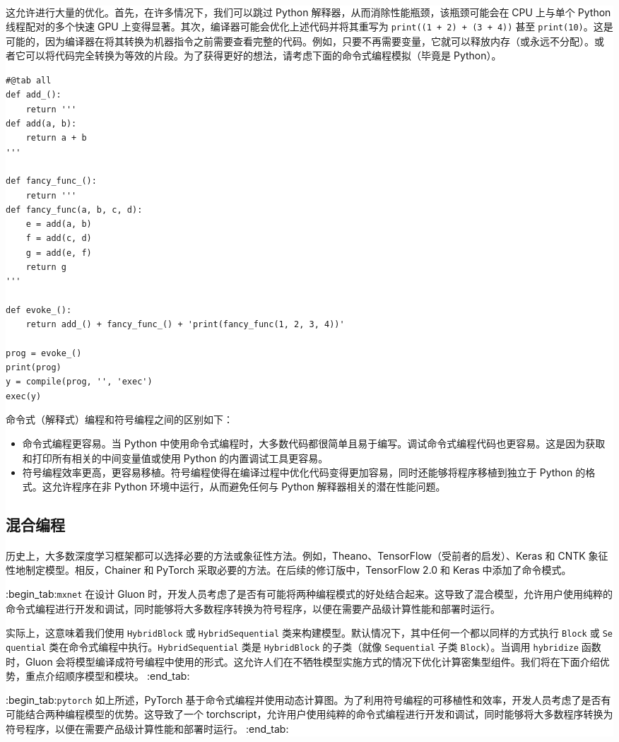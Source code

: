 这允许进行大量的优化。首先，在许多情况下，我们可以跳过 Python 解释器，从而消除性能瓶颈，该瓶颈可能会在 CPU 上与单个 Python 线程配对的多个快速 GPU 上变得显著。其次，编译器可能会优化上述代码并将其重写为 `print((1 + 2) + (3 + 4))` 甚至 `print(10)`。这是可能的，因为编译器在将其转换为机器指令之前需要查看完整的代码。例如，只要不再需要变量，它就可以释放内存（或永远不分配）。或者它可以将代码完全转换为等效的片段。为了获得更好的想法，请考虑下面的命令式编程模拟（毕竟是 Python）。

```{.python .input}
#@tab all
def add_():
    return '''
def add(a, b):
    return a + b
'''

def fancy_func_():
    return '''
def fancy_func(a, b, c, d):
    e = add(a, b)
    f = add(c, d)
    g = add(e, f)
    return g
'''

def evoke_():
    return add_() + fancy_func_() + 'print(fancy_func(1, 2, 3, 4))'

prog = evoke_()
print(prog)
y = compile(prog, '', 'exec')
exec(y)
```

命令式（解释式）编程和符号编程之间的区别如下： 

* 命令式编程更容易。当 Python 中使用命令式编程时，大多数代码都很简单且易于编写。调试命令式编程代码也更容易。这是因为获取和打印所有相关的中间变量值或使用 Python 的内置调试工具更容易。
* 符号编程效率更高，更容易移植。符号编程使得在编译过程中优化代码变得更加容易，同时还能够将程序移植到独立于 Python 的格式。这允许程序在非 Python 环境中运行，从而避免任何与 Python 解释器相关的潜在性能问题。

## 混合编程

历史上，大多数深度学习框架都可以选择必要的方法或象征性方法。例如，Theano、TensorFlow（受前者的启发）、Keras 和 CNTK 象征性地制定模型。相反，Chainer 和 PyTorch 采取必要的方法。在后续的修订版中，TensorFlow 2.0 和 Keras 中添加了命令模式。

:begin_tab:`mxnet`
在设计 Gluon 时，开发人员考虑了是否有可能将两种编程模式的好处结合起来。这导致了混合模型，允许用户使用纯粹的命令式编程进行开发和调试，同时能够将大多数程序转换为符号程序，以便在需要产品级计算性能和部署时运行。 

实际上，这意味着我们使用 `HybridBlock` 或 `HybridSequential` 类来构建模型。默认情况下，其中任何一个都以同样的方式执行 `Block` 或 `Sequential` 类在命令式编程中执行。`HybridSequential` 类是 `HybridBlock` 的子类（就像 `Sequential` 子类 `Block`）。当调用 `hybridize` 函数时，Gluon 会将模型编译成符号编程中使用的形式。这允许人们在不牺牲模型实施方式的情况下优化计算密集型组件。我们将在下面介绍优势，重点介绍顺序模型和模块。
:end_tab:

:begin_tab:`pytorch`
如上所述，PyTorch 基于命令式编程并使用动态计算图。为了利用符号编程的可移植性和效率，开发人员考虑了是否有可能结合两种编程模型的优势。这导致了一个 torchscript，允许用户使用纯粹的命令式编程进行开发和调试，同时能够将大多数程序转换为符号程序，以便在需要产品级计算性能和部署时运行。
:end_tab:

